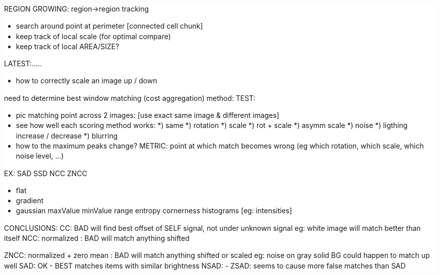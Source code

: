 

REGION GROWING:
region->region tracking
 - search around point at perimeter [connected cell chunk]
- keep track of local scale (for optimal compare)
- keep track of local AREA/SIZE?





LATEST:.....

* how to correctly scale an image up / down

need to determine best window matching (cost aggregation) method:
TEST:
- pic matching point across 2 images: [use exact same image & different images]
- see how well each scoring method works:
	*) same
	*) rotation
	*) scale
	*) rot + scale
	*) asymm scale
	*) noise
	*) ligthing increase / decrease
	*) blurring
- how to the maximum peaks change?
METRIC:
point at which match becomes wrong (eg which rotation, which scale, which noise level, ...)

EX:
SAD
SSD
NCC
ZNCC
* flat
* gradient
* gaussian
maxValue
minValue
range
entropy
cornerness
histograms [eg: intensities]


CONCLUSIONS:
CC: BAD
	will find best offset of SELF signal, not under unknown signal
	eg: white image will match better than itself
NCC: normalized : BAD
	will match anything shifted

ZNCC: normalized + zero mean : BAD
	will match anything shifted or scaled
	eg: noise on gray solid BG could happen to match up well
SAD: OK - BEST
	matches items with similar brightness
NSAD:
	- 
ZSAD: seems to cause more false matches than SAD
